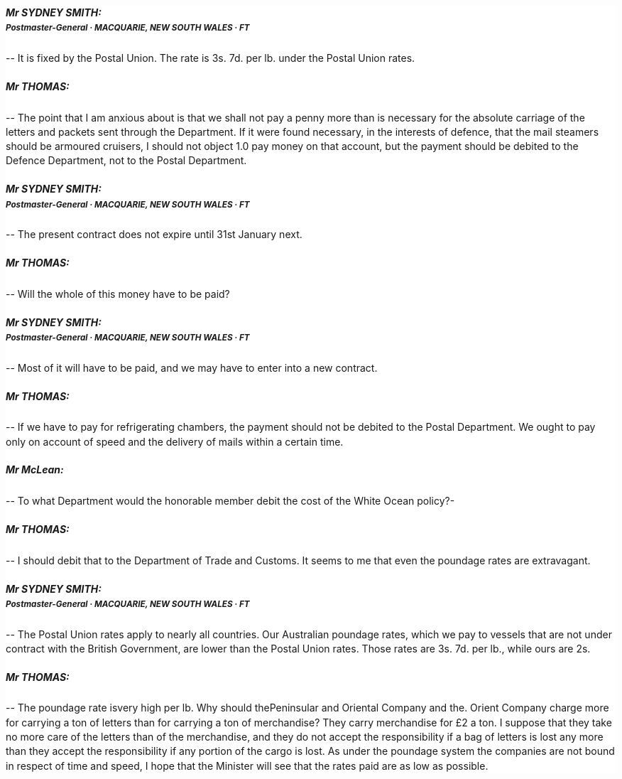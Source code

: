 ##### Mr SYDNEY SMITH:<br><small class="text-muted">Postmaster-General &middot; MACQUARIE, NEW SOUTH WALES &middot; FT</small>

--  It is fixed by the Postal Union. The rate is 3s. 7d. per lb. under the Postal Union rates. 

##### Mr THOMAS:

-- The point that I am anxious about is that we shall not pay a penny more than is necessary for the absolute carriage of the letters and packets sent through the Department. If it were found necessary, in the interests of defence, that the mail steamers should be armoured cruisers, I should not object 1.0 pay money on that account, but the payment should be debited to the Defence Department, not to the Postal Department. 

##### Mr SYDNEY SMITH:<br><small class="text-muted">Postmaster-General &middot; MACQUARIE, NEW SOUTH WALES &middot; FT</small>

--  The present contract does not expire until 31st January next. 

##### Mr THOMAS:

-- Will the whole of this money have to be paid? 

##### Mr SYDNEY SMITH:<br><small class="text-muted">Postmaster-General &middot; MACQUARIE, NEW SOUTH WALES &middot; FT</small>

--  Most of it will have to be paid, and we may have to enter into a new contract. 

##### Mr THOMAS:

-- If we have to pay for refrigerating chambers, the payment should not be debited to the Postal Department. We ought to pay only on account of speed and the delivery of mails within a certain time. 

##### Mr McLean:

--  To what Department would the honorable member debit the cost of the White Ocean policy?- 

##### Mr THOMAS:

-- I should debit that to the Department of Trade and Customs. It seems to me that even the poundage rates are extravagant. 

##### Mr SYDNEY SMITH:<br><small class="text-muted">Postmaster-General &middot; MACQUARIE, NEW SOUTH WALES &middot; FT</small>

--  The Postal Union rates apply to nearly all countries. Our Australian poundage rates, which we pay to vessels that are not under contract with the British Government, are lower than the Postal Union rates. Those rates are 3s. 7d. per lb., while ours are 2s. 

##### Mr THOMAS:

-- The poundage rate isvery high per lb. Why should thePeninsular and Oriental Company and the. Orient Company charge more for carrying a ton of letters than for carrying a ton of merchandise? They carry merchandise for £2 a ton. I suppose that they take no more care of the letters than of the merchandise, and they do not accept the responsibility if a bag of letters is lost any more than they accept the responsibility if any portion of the cargo is lost. As under the poundage system the companies are not bound in respect of time and speed, I hope that the Minister will see that the rates paid are as low as possible. 
